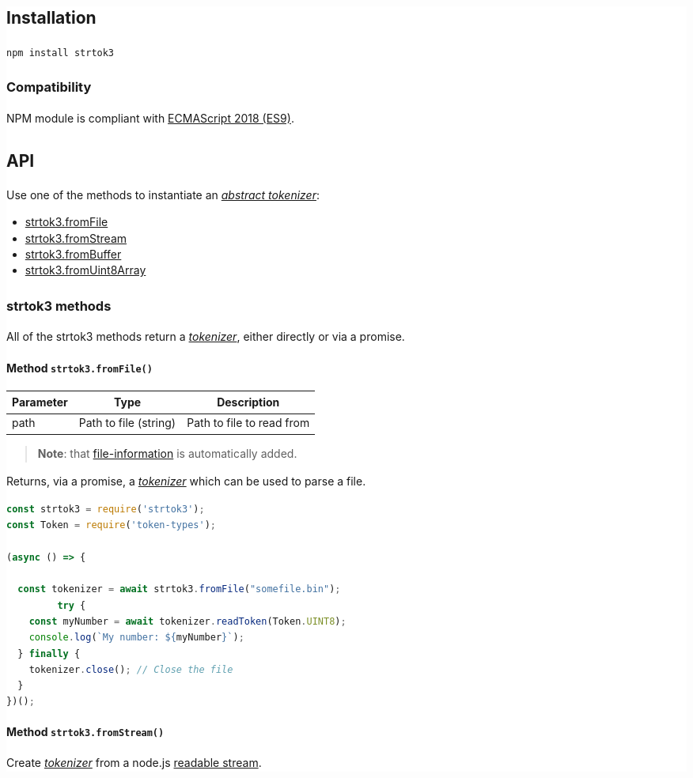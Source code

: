## Installation

```sh
npm install strtok3
```

### Compatibility

NPM module is compliant with [ECMAScript 2018 (ES9)](https://en.wikipedia.org/wiki/ECMAScript#9th_Edition_%E2%80%93_ECMAScript_2018).

## API

Use one of the methods to instantiate an [*abstract tokenizer*](#tokenizer):
*   [strtok3.fromFile](#method-strtok3fromfile)
*   [strtok3.fromStream](#method-strtok3fromstream)
*   [strtok3.fromBuffer](#method-strtok3fromBuffer)
*   [strtok3.fromUint8Array](#method-strtok3fromUint8Array)

### strtok3 methods

All of the strtok3 methods return a [*tokenizer*](#tokenizer), either directly or via a promise.

#### Method `strtok3.fromFile()`

| Parameter | Type                  | Description                |
|-----------|-----------------------|----------------------------|
| path      | Path to file (string) | Path to file to read from  |

> __Note__: that [file-information](#file-information) is automatically added.

Returns, via a promise, a [*tokenizer*](#tokenizer) which can be used to parse a file.

```js
const strtok3 = require('strtok3');
const Token = require('token-types');
    
(async () => {

  const tokenizer = await strtok3.fromFile("somefile.bin");
         try {
    const myNumber = await tokenizer.readToken(Token.UINT8);
    console.log(`My number: ${myNumber}`);
  } finally {
    tokenizer.close(); // Close the file
  } 
})();

```

#### Method `strtok3.fromStream()`

Create [*tokenizer*](#tokenizer) from a node.js [readable stream](https://nodejs.org/api/stream.html#stream_class_stream_readable).
